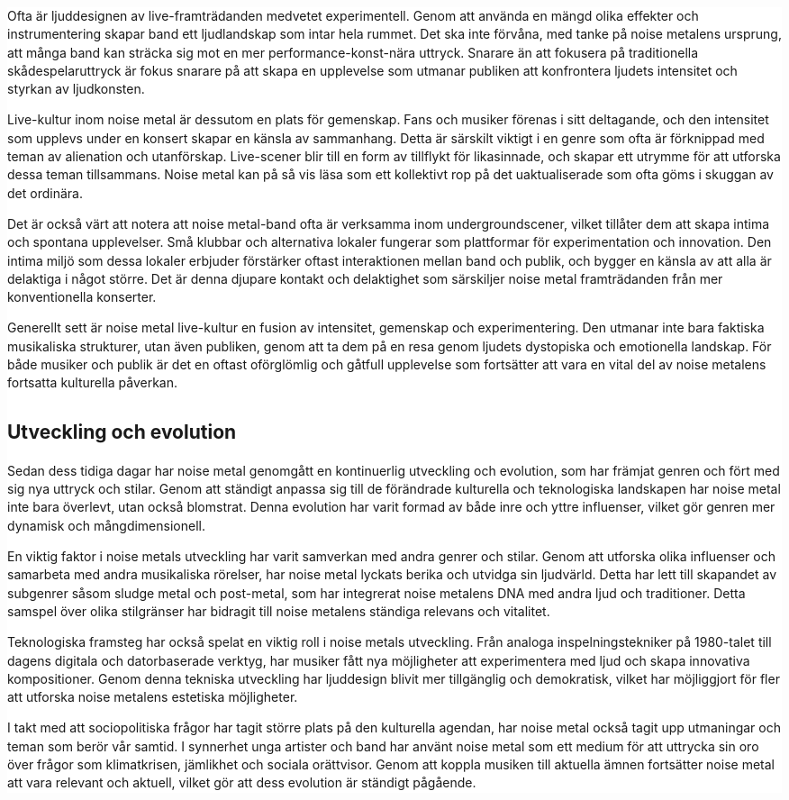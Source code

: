 Ofta är ljuddesignen av live-framträdanden medvetet experimentell. Genom att använda en mängd olika effekter och instrumentering skapar band ett ljudlandskap som intar hela rummet. Det ska inte förvåna, med tanke på noise metalens ursprung, att många band kan sträcka sig mot en mer performance-konst-nära uttryck. Snarare än att fokusera på traditionella skådespelaruttryck är fokus snarare på att skapa en upplevelse som utmanar publiken att konfrontera ljudets intensitet och styrkan av ljudkonsten.

Live-kultur inom noise metal är dessutom en plats för gemenskap. Fans och musiker förenas i sitt deltagande, och den intensitet som upplevs under en konsert skapar en känsla av sammanhang. Detta är särskilt viktigt i en genre som ofta är förknippad med teman av alienation och utanförskap. Live-scener blir till en form av tillflykt för likasinnade, och skapar ett utrymme för att utforska dessa teman tillsammans. Noise metal kan på så vis läsa som ett kollektivt rop på det uaktualiserade som ofta göms i skuggan av det ordinära.

Det är också värt att notera att noise metal-band ofta är verksamma inom undergroundscener, vilket tillåter dem att skapa intima och spontana upplevelser. Små klubbar och alternativa lokaler fungerar som plattformar för experimentation och innovation. Den intima miljö som dessa lokaler erbjuder förstärker oftast interaktionen mellan band och publik, och bygger en känsla av att alla är delaktiga i något större. Det är denna djupare kontakt och delaktighet som särskiljer noise metal framträdanden från mer konventionella konserter.

Generellt sett är noise metal live-kultur en fusion av intensitet, gemenskap och experimentering. Den utmanar inte bara faktiska musikaliska strukturer, utan även publiken, genom att ta dem på en resa genom ljudets dystopiska och emotionella landskap. För både musiker och publik är det en oftast oförglömlig och gåtfull upplevelse som fortsätter att vara en vital del av noise metalens fortsatta kulturella påverkan. 


## Utveckling och evolution


Sedan dess tidiga dagar har noise metal genomgått en kontinuerlig utveckling och evolution, som har främjat genren och fört med sig nya uttryck och stilar. Genom att ständigt anpassa sig till de förändrade kulturella och teknologiska landskapen har noise metal inte bara överlevt, utan också blomstrat. Denna evolution har varit formad av både inre och yttre influenser, vilket gör genren mer dynamisk och mångdimensionell.

En viktig faktor i noise metals utveckling har varit samverkan med andra genrer och stilar. Genom att utforska olika influenser och samarbeta med andra musikaliska rörelser, har noise metal lyckats berika och utvidga sin ljudvärld. Detta har lett till skapandet av subgenrer såsom sludge metal och post-metal, som har integrerat noise metalens DNA med andra ljud och traditioner. Detta samspel över olika stilgränser har bidragit till noise metalens ständiga relevans och vitalitet.

Teknologiska framsteg har också spelat en viktig roll i noise metals utveckling. Från analoga inspelningstekniker på 1980-talet till dagens digitala och datorbaserade verktyg, har musiker fått nya möjligheter att experimentera med ljud och skapa innovativa kompositioner. Genom denna tekniska utveckling har ljuddesign blivit mer tillgänglig och demokratisk, vilket har möjliggjort för fler att utforska noise metalens estetiska möjligheter.

I takt med att sociopolitiska frågor har tagit större plats på den kulturella agendan, har noise metal också tagit upp utmaningar och teman som berör vår samtid. I synnerhet unga artister och band har använt noise metal som ett medium för att uttrycka sin oro över frågor som klimatkrisen, jämlikhet och sociala orättvisor. Genom att koppla musiken till aktuella ämnen fortsätter noise metal att vara relevant och aktuell, vilket gör att dess evolution är ständigt pågående.
